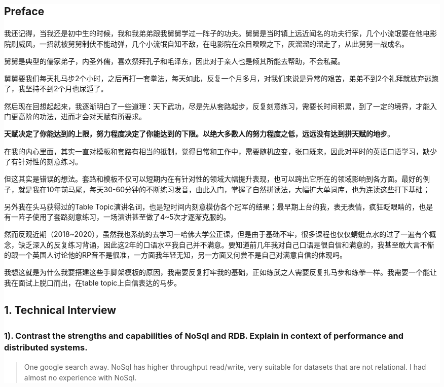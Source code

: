 















## Preface

我还记得，当我还是初中生的时候，我和我弟弟跟我舅舅学过一阵子的功夫。舅舅是当时镇上远近闻名的功夫行家，几个小流氓要在他电影院刷威风，一招就被舅舅制伏不能动弹，几个小流氓自知不敌，在电影院在众目睽睽之下，灰溜溜的溜走了，从此舅舅一战成名。

舅舅是典型的儒家弟子，内圣外儒，喜欢祭拜孔子和毛泽东，因此对于亲人也是倾其所能去帮助，不会私藏。

舅舅要我们每天扎马步2个小时，之后再打一套拳法，每天如此，反复一个月多月，对我们来说是异常的艰苦，弟弟不到2个礼拜就放弃逃跑了，我坚持不到2个月也尿遁了。

然后现在回想起起来，我逐渐明白了一些道理：天下武功，尽是先从套路起步，反复刻意练习，需要长时间积累，到了一定的境界，才能入门更高阶的功法，进而才会对天赋有所要求。

**天赋决定了你能达到的上限，努力程度决定了你能达到的下限。以绝大多数人的努力程度之低，远远没有达到拼天赋的地步**。

在我的内心里面，其实一直对模板和套路有相当的抵制，觉得日常和工作中，需要随机应变，张口既来，因此对平时的英语口语学习，缺少了有针对性的刻意练习。

但这其实是错误的想法。套路和模板不仅可以短期内在有针对性的领域大幅提升表现，也可以跨出它所在的领域影响到各方面。最好的例子，就是我在10年前马尾，每天30-60分钟的不断练习发音，由此入门，掌握了自然拼读法，大幅扩大单词库，也为连读这些打下基础；

另外我在头马获得过的Table Topic演讲名词，也是短时间内刻意模仿各个冠军的结果；最早期上台的我，表无表情，疯狂眨眼睛的，也是有一阵子使用了套路刻意练习，一场演讲甚至做了4~5次才逐渐克服的。

然而反观近期（2018~2020），虽然我也系统的去学习一哈佛大学公正课，但是由于基础不牢，很多课程也仅仅蜻蜓点水的过了一遍有个概念，缺乏深入的反复练习背诵，因此这2年的口语水平我自己并不满意。要知道前几年我对自己口语是很自信和满意的，我甚至敢大言不惭的跟一个英国人讨论他的RP音不是很准，一方面我年轻无知，另一方面又何尝不是自己对满意自信的体现吗。

我想这就是为什么我要搭建这些手脚架模板的原因，我需要反复打牢我的基础，正如练武之人需要反复扎马步和练拳一样。我需要一个能让我在面试上脱口而出，在table topic上自信表达的马步。

























## 1. Technical Interview

### 1). Contrast the strengths and capabilities of NoSql and RDB. Explain in context of performance and distributed systems.  
> One google search away. NoSql has higher throughput read/write, very suitable for datasets that are not relational. I had almost no experience with NoSql.
